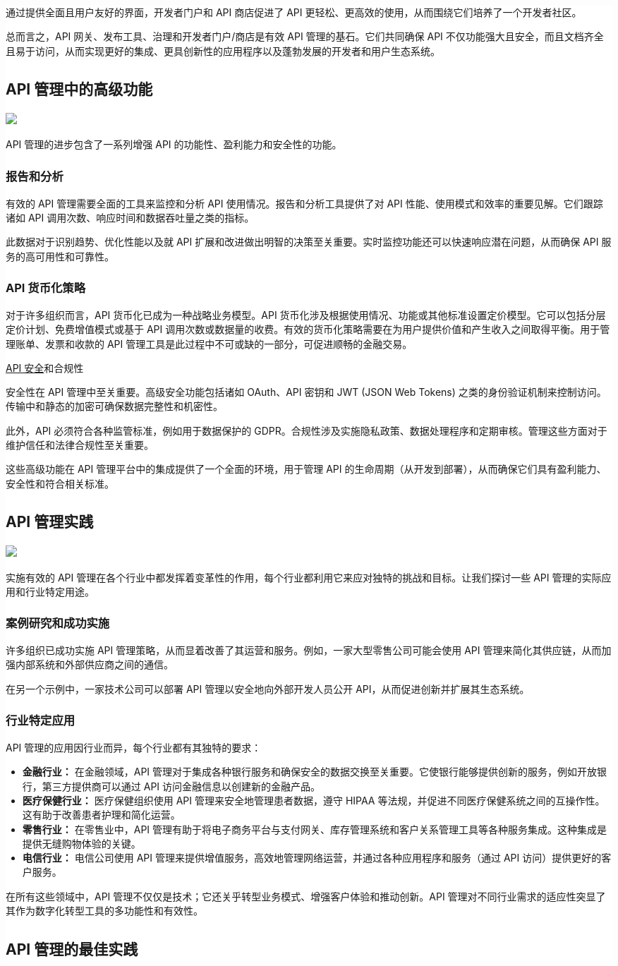 通过提供全面且用户友好的界面，开发者门户和 API 商店促进了 API 更轻松、更高效的使用，从而围绕它们培养了一个开发者社区。

总而言之，API 网关、发布工具、治理和开发者门户/商店是有效 API 管理的基石。它们共同确保 API 不仅功能强大且安全，而且文档齐全且易于访问，从而实现更好的集成、更具创新性的应用程序以及蓬勃发展的开发者和用户生态系统。

## API 管理中的高级功能

![](https://images.surferseo.art/1a5d372f-2c39-43f5-956f-bfe3e58c1e1d.webp)

API 管理的进步包含了一系列增强 API 的功能性、盈利能力和安全性的功能。

### 报告和分析

有效的 API 管理需要全面的工具来监控和分析 API 使用情况。报告和分析工具提供了对 API 性能、使用模式和效率的重要见解。它们跟踪诸如 API 调用次数、响应时间和数据吞吐量之类的指标。

此数据对于识别趋势、优化性能以及就 API 扩展和改进做出明智的决策至关重要。实时监控功能还可以快速响应潜在问题，从而确保 API 服务的高可用性和可靠性。

### API 货币化策略

对于许多组织而言，API 货币化已成为一种战略业务模型。API 货币化涉及根据使用情况、功能或其他标准设置定价模型。它可以包括分层定价计划、免费增值模式或基于 API 调用次数或数据量的收费。有效的货币化策略需要在为用户提供价值和产生收入之间取得平衡。用于管理账单、发票和收款的 API 管理工具是此过程中不可或缺的一部分，可促进顺畅的金融交易。

[API 安全](https://thenewstack.io/5-best-practices-for-securing-your-api-gateway/)和合规性

安全性在 API 管理中至关重要。高级安全功能包括诸如 OAuth、API 密钥和 JWT (JSON Web Tokens) 之类的身份验证机制来控制访问。传输中和静态的加密可确保数据完整性和机密性。

此外，API 必须符合各种监管标准，例如用于数据保护的 GDPR。合规性涉及实施隐私政策、数据处理程序和定期审核。管理这些方面对于维护信任和法律合规性至关重要。

这些高级功能在 API 管理平台中的集成提供了一个全面的环境，用于管理 API 的生命周期（从开发到部署），从而确保它们具有盈利能力、安全性和符合相关标准。

## API 管理实践

![](https://images.surferseo.art/12d6fb19-b297-4148-803b-ab95df82f177.webp)

实施有效的 API 管理在各个行业中都发挥着变革性的作用，每个行业都利用它来应对独特的挑战和目标。让我们探讨一些 API 管理的实际应用和行业特定用途。

### 案例研究和成功实施

许多组织已成功实施 API 管理策略，从而显着改善了其运营和服务。例如，一家大型零售公司可能会使用 API 管理来简化其供应链，从而加强内部系统和外部供应商之间的通信。

在另一个示例中，一家技术公司可以部署 API 管理以安全地向外部开发人员公开 API，从而促进创新并扩展其生态系统。

### 行业特定应用

API 管理的应用因行业而异，每个行业都有其独特的要求：

- **金融行业：** 在金融领域，API 管理对于集成各种银行服务和确保安全的数据交换至关重要。它使银行能够提供创新的服务，例如开放银行，第三方提供商可以通过 API 访问金融信息以创建新的金融产品。
- **医疗保健行业：** 医疗保健组织使用 API 管理来安全地管理患者数据，遵守 HIPAA 等法规，并促进不同医疗保健系统之间的互操作性。这有助于改善患者护理和简化运营。
- **零售行业：** 在零售业中，API 管理有助于将电子商务平台与支付网关、库存管理系统和客户关系管理工具等各种服务集成。这种集成是提供无缝购物体验的关键。
- **电信行业：** 电信公司使用 API 管理来提供增值服务，高效地管理网络运营，并通过各种应用程序和服务（通过 API 访问）提供更好的客户服务。

在所有这些领域中，API 管理不仅仅是技术；它还关乎转型业务模式、增强客户体验和推动创新。API 管理对不同行业需求的适应性突显了其作为数字化转型工具的多功能性和有效性。

## API 管理的最佳实践
